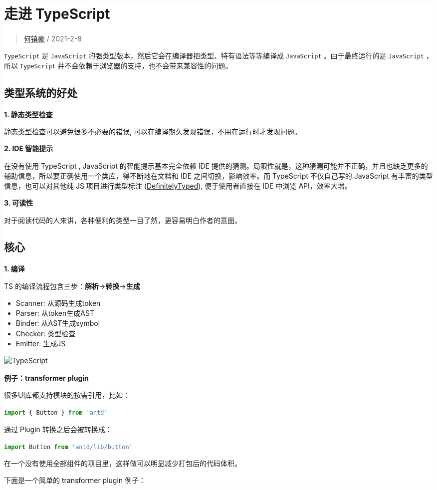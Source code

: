 # 走进 TypeScript

> [何镇豪](https://github.com/ElvisUpUp) / 2021-2-8

`TypeScript` 是 `JavaScript` 的强类型版本，然后它会在编译器把类型、特有语法等等编译成 `JavaScript` 。由于最终运行的是 `JavaScript` ，所以 `TypeScript` 并不会依赖于浏览器的支持，也不会带来兼容性的问题。

## 类型系统的好处

**1. 静态类型检查**

静态类型检查可以避免很多不必要的错误, 可以在编译期久发现错误，不用在运行时才发现问题。

**2. IDE 智能提示**

在没有使用 TypeScript , JavaScript 的智能提示基本完全依赖 IDE 提供的猜测。局限性就是，这种猜测可能并不正确，并且也缺乏更多的辅助信息，所以要正确使用一个类库，得不断地在文档和 IDE 之间切换，影响效率。而 TypeScript 不仅自己写的 JavaScript 有丰富的类型信息，也可以对其他纯 JS 项目进行类型标注 ([DefinitelyTyped](https://link.zhihu.com/?target=https%3A//github.com/borisyankov/DefinitelyTyped)), 便于使用者直接在 IDE 中浏览 API，效率大增。

**3. 可读性**

对于阅读代码的人来讲，各种便利的类型一目了然，更容易明白作者的意图。

## 核心

**1. 编译**

TS 的编译流程包含三步：**解析**->**转换**->**生成**

- Scanner: 从源码生成token
- Parser: 从token生成AST
- Binder: 从AST生成symbol
- Checker: 类型检查
- Emitter: 生成JS



<img :src="$withBase('/ts-compile.jpg')" alt="TypeScript">

**例子：transformer plugin**

很多UI库都支持模块的按需引用，比如：

```js
import { Button } from 'antd'
```

通过 Plugin 转换之后会被转换成：

```js
import Button from 'antd/lib/button'
```

在一个没有使用全部组件的项目里，这样做可以明显减少打包后的代码体积。

下面是一个简单的 transformer plugin 例子：
